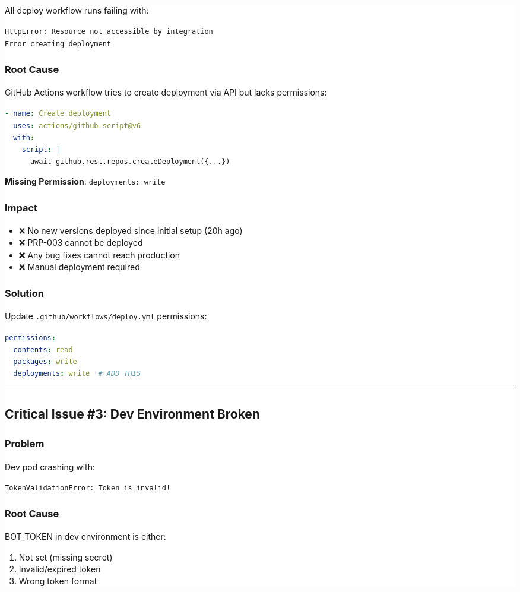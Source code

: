 All deploy workflow runs failing with:

```
HttpError: Resource not accessible by integration
Error creating deployment
```

### Root Cause

GitHub Actions workflow tries to create deployment via API but lacks permissions:

```yaml
- name: Create deployment
  uses: actions/github-script@v6
  with:
    script: |
      await github.rest.repos.createDeployment({...})
```

**Missing Permission**: `deployments: write`

### Impact

- ❌ No new versions deployed since initial setup (20h ago)
- ❌ PRP-003 cannot be deployed
- ❌ Any bug fixes cannot reach production
- ❌ Manual deployment required

### Solution

Update `.github/workflows/deploy.yml` permissions:

```yaml
permissions:
  contents: read
  packages: write
  deployments: write  # ADD THIS
```

---

## Critical Issue #3: Dev Environment Broken

### Problem

Dev pod crashing with:

```
TokenValidationError: Token is invalid!
```

### Root Cause

BOT_TOKEN in dev environment is either:
1. Not set (missing secret)
2. Invalid/expired token
3. Wrong token format
